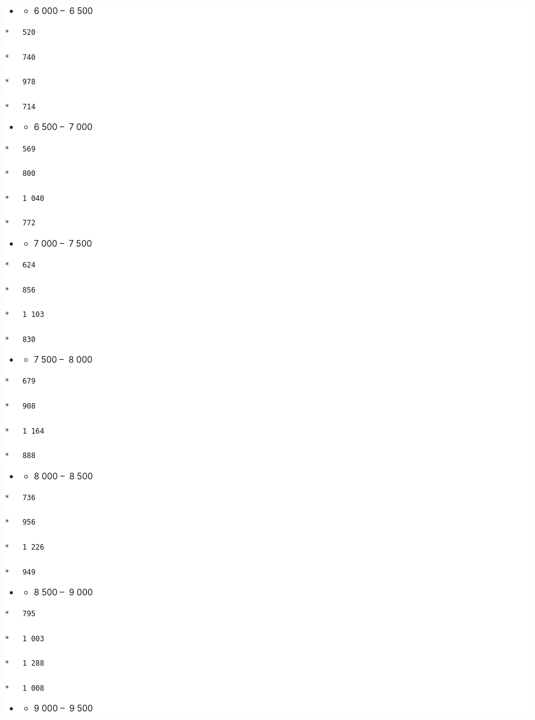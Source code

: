
*    *   6 000 –  6 500

    *   520

    *   740

    *   978

    *   714


*    *   6 500 –  7 000

    *   569

    *   800

    *   1 040

    *   772


*    *   7 000 –  7 500

    *   624

    *   856

    *   1 103

    *   830


*    *   7 500 –  8 000

    *   679

    *   908

    *   1 164

    *   888


*    *   8 000 –  8 500

    *   736

    *   956

    *   1 226

    *   949


*    *   8 500 –  9 000

    *   795

    *   1 003

    *   1 288

    *   1 008


*    *   9 000 –  9 500
